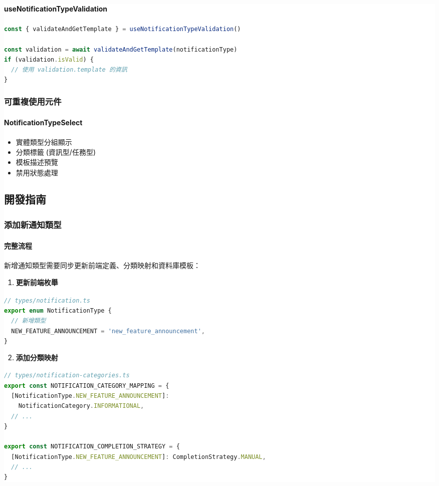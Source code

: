 #### useNotificationTypeValidation

```typescript
const { validateAndGetTemplate } = useNotificationTypeValidation()

const validation = await validateAndGetTemplate(notificationType)
if (validation.isValid) {
  // 使用 validation.template 的資訊
}
```

### 可重複使用元件

#### NotificationTypeSelect

- 實體類型分組顯示
- 分類標籤 (資訊型/任務型)
- 模板描述預覽
- 禁用狀態處理

## 開發指南

### 添加新通知類型

#### 完整流程

新增通知類型需要同步更新前端定義、分類映射和資料庫模板：

1. **更新前端枚舉**

```typescript
// types/notification.ts
export enum NotificationType {
  // 新增類型
  NEW_FEATURE_ANNOUNCEMENT = 'new_feature_announcement',
}
```

2. **添加分類映射**

```typescript
// types/notification-categories.ts
export const NOTIFICATION_CATEGORY_MAPPING = {
  [NotificationType.NEW_FEATURE_ANNOUNCEMENT]:
    NotificationCategory.INFORMATIONAL,
  // ...
}

export const NOTIFICATION_COMPLETION_STRATEGY = {
  [NotificationType.NEW_FEATURE_ANNOUNCEMENT]: CompletionStrategy.MANUAL,
  // ...
}
```
